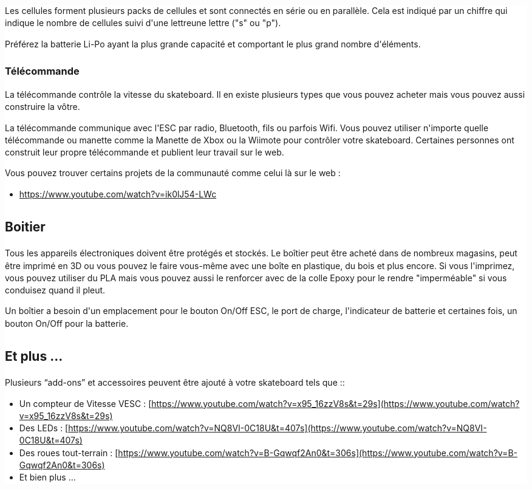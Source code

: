 Les cellules forment plusieurs packs de cellules et sont connectés en série ou en parallèle. Cela est indiqué par un chiffre qui indique le nombre de cellules suivi d'une lettreune lettre ("s" ou "p").

Préférez la batterie Li-Po ayant la plus grande capacité et comportant le plus grand nombre d'éléments.

### Télécommande

La télécommande contrôle la vitesse du skateboard. Il en existe plusieurs types que vous pouvez acheter mais vous pouvez aussi construire la vôtre.

La télécommande communique avec l'ESC par radio, Bluetooth, fils ou parfois Wifi. 
Vous pouvez utiliser n'importe quelle télécommande ou manette comme la Manette de Xbox ou la Wiimote pour contrôler votre skateboard. Certaines personnes ont construit leur propre télécommande et publient leur travail sur le web.

Vous pouvez trouver certains projets de la communauté comme celui là sur le web :
- https://www.youtube.com/watch?v=ik0lJ54-LWc

## Boitier

Tous les appareils électroniques doivent être protégés et stockés. Le boîtier peut être acheté dans de nombreux magasins, peut être imprimé en 3D ou vous pouvez le faire vous-même avec une boîte en plastique, du bois et plus encore. Si vous l'imprimez, vous pouvez utiliser du PLA mais vous pouvez aussi le renforcer avec de la colle Epoxy pour le rendre "imperméable" si vous conduisez quand il pleut.

Un boîtier a besoin d'un emplacement pour le bouton On/Off ESC, le port de charge, l'indicateur de batterie et certaines fois, un bouton On/Off pour la batterie.

## Et plus …

Plusieurs “add-ons” et accessoires peuvent être ajouté à votre skateboard tels que :: 

- Un compteur de Vitesse VESC : [https://www.youtube.com/watch?v=x95_16zzV8s&t=29s](https://www.youtube.com/watch?v=x95_16zzV8s&t=29s)
- Des LEDs : [https://www.youtube.com/watch?v=NQ8VI-0C18U&t=407s](https://www.youtube.com/watch?v=NQ8VI-0C18U&t=407s)
- Des roues tout-terrain : [https://www.youtube.com/watch?v=B-Gqwqf2An0&t=306s](https://www.youtube.com/watch?v=B-Gqwqf2An0&t=306s)
- Et bien plus …
